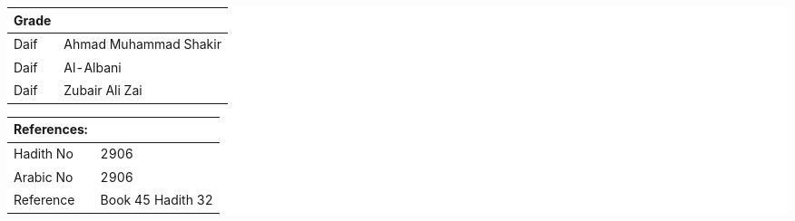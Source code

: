 <div style={{backgroundColor:'#f8f9fa',padding:20, marginBottom: 10}}><table> <thead> <tr> <th>Grade</th> <th></th> </tr> </thead> <tbody> <tr><td>Daif</td><td>Ahmad Muhammad Shakir</td></tr><tr><td>Daif</td><td>Al-Albani</td></tr><tr><td>Daif</td><td>Zubair Ali Zai</td></tr></tbody></table><table> <thead> <tr> <th>References:</th> <th></th> </tr> </thead> <tbody><tr><td>Hadith No</td><td>2906</td></tr><tr><td>Arabic No</td><td>2906</td></tr><tr><td>Reference</td><td>Book 45 Hadith 32</td></tr></tbody></table></div>